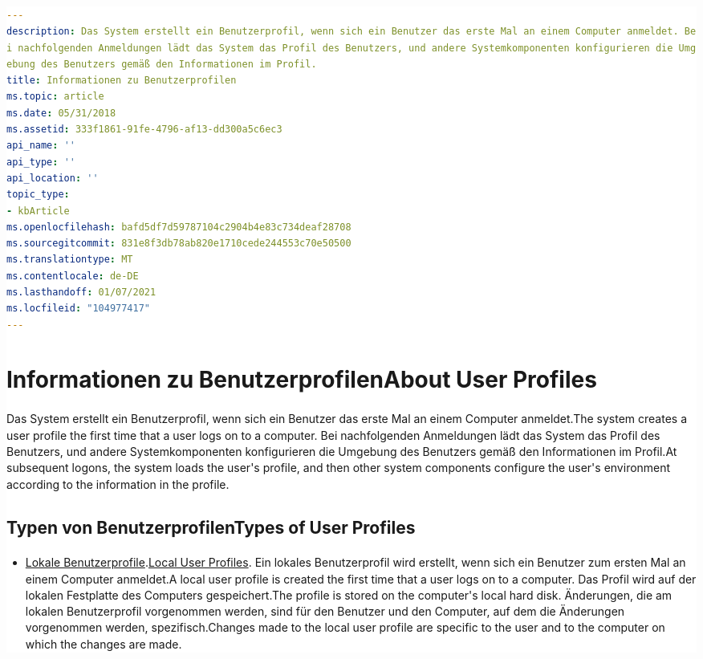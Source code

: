 ```yaml
---
description: Das System erstellt ein Benutzerprofil, wenn sich ein Benutzer das erste Mal an einem Computer anmeldet. Bei nachfolgenden Anmeldungen lädt das System das Profil des Benutzers, und andere Systemkomponenten konfigurieren die Umgebung des Benutzers gemäß den Informationen im Profil.
title: Informationen zu Benutzerprofilen
ms.topic: article
ms.date: 05/31/2018
ms.assetid: 333f1861-91fe-4796-af13-dd300a5c6ec3
api_name: ''
api_type: ''
api_location: ''
topic_type:
- kbArticle
ms.openlocfilehash: bafd5df7d59787104c2904b4e83c734deaf28708
ms.sourcegitcommit: 831e8f3db78ab820e1710cede244553c70e50500
ms.translationtype: MT
ms.contentlocale: de-DE
ms.lasthandoff: 01/07/2021
ms.locfileid: "104977417"
---
```

# <a name="about-user-profiles"></a><span data-ttu-id="2e865-104">Informationen zu Benutzerprofilen</span><span class="sxs-lookup"><span data-stu-id="2e865-104">About User Profiles</span></span>

<span data-ttu-id="2e865-105">Das System erstellt ein Benutzerprofil, wenn sich ein Benutzer das erste Mal an einem Computer anmeldet.</span><span class="sxs-lookup"><span data-stu-id="2e865-105">The system creates a user profile the first time that a user logs on to a computer.</span></span> <span data-ttu-id="2e865-106">Bei nachfolgenden Anmeldungen lädt das System das Profil des Benutzers, und andere Systemkomponenten konfigurieren die Umgebung des Benutzers gemäß den Informationen im Profil.</span><span class="sxs-lookup"><span data-stu-id="2e865-106">At subsequent logons, the system loads the user's profile, and then other system components configure the user's environment according to the information in the profile.</span></span>

## <a name="types-of-user-profiles"></a><span data-ttu-id="2e865-107">Typen von Benutzerprofilen</span><span class="sxs-lookup"><span data-stu-id="2e865-107">Types of User Profiles</span></span>

-   <span data-ttu-id="2e865-108">[Lokale Benutzerprofile](local-user-profiles.md).</span><span class="sxs-lookup"><span data-stu-id="2e865-108">[Local User Profiles](local-user-profiles.md).</span></span> <span data-ttu-id="2e865-109">Ein lokales Benutzerprofil wird erstellt, wenn sich ein Benutzer zum ersten Mal an einem Computer anmeldet.</span><span class="sxs-lookup"><span data-stu-id="2e865-109">A local user profile is created the first time that a user logs on to a computer.</span></span> <span data-ttu-id="2e865-110">Das Profil wird auf der lokalen Festplatte des Computers gespeichert.</span><span class="sxs-lookup"><span data-stu-id="2e865-110">The profile is stored on the computer's local hard disk.</span></span> <span data-ttu-id="2e865-111">Änderungen, die am lokalen Benutzerprofil vorgenommen werden, sind für den Benutzer und den Computer, auf dem die Änderungen vorgenommen werden, spezifisch.</span><span class="sxs-lookup"><span data-stu-id="2e865-111">Changes made to the local user profile are specific to the user and to the computer on which the changes are made.</span></span>